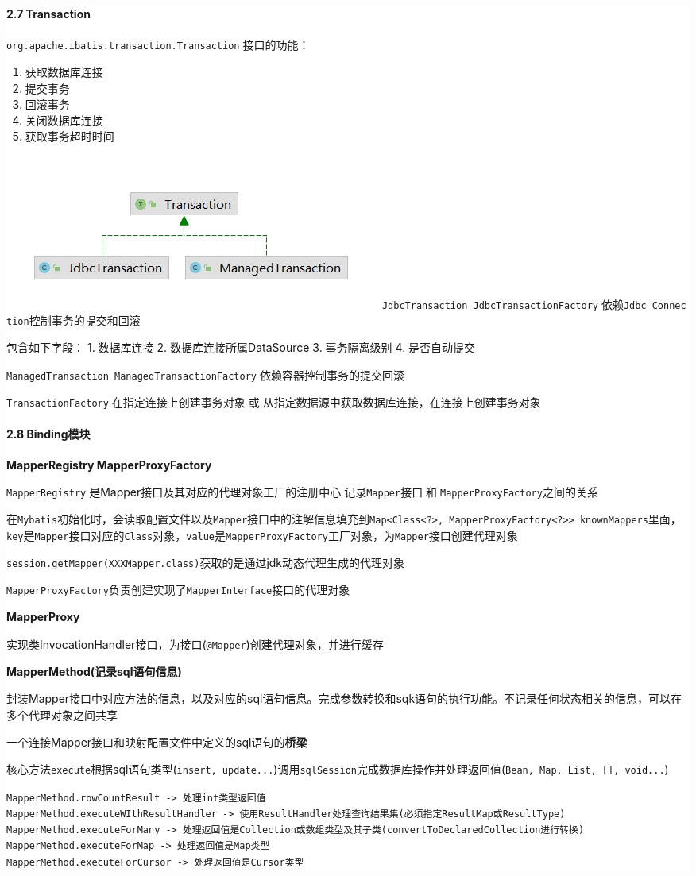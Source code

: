 #### 2.7 Transaction

`org.apache.ibatis.transaction.Transaction` 接口的功能：

1. 获取数据库连接 
2. 提交事务 
3. 回滚事务 
4. 关闭数据库连接 
5. 获取事务超时时间

![Transaction继承关系.png](./image/Transaction继承关系.png)
`JdbcTransaction JdbcTransactionFactory` 依赖`Jdbc Connection`控制事务的提交和回滚

包含如下字段： 1. 数据库连接 2. 数据库连接所属DataSource 3. 事务隔离级别 4. 是否自动提交

`ManagedTransaction ManagedTransactionFactory` 依赖容器控制事务的提交回滚

`TransactionFactory` 在指定连接上创建事务对象 或 从指定数据源中获取数据库连接，在连接上创建事务对象

#### 2.8 Binding模块

**MapperRegistry MapperProxyFactory**

`MapperRegistry` 是Mapper接口及其对应的代理对象工厂的注册中心 记录`Mapper`接口 和 `MapperProxyFactory`之间的关系

在`Mybatis`初始化时，会读取配置文件以及`Mapper`接口中的注解信息填充到`Map<Class<?>, MapperProxyFactory<?>> knownMappers`里面，
`key`是`Mapper`接口对应的`Class`对象，`value`是`MapperProxyFactory`工厂对象，为`Mapper`接口创建代理对象

`session.getMapper(XXXMapper.class)`获取的是通过jdk动态代理生成的代理对象

`MapperProxyFactory`负责创建实现了`MapperInterface`接口的代理对象

**MapperProxy**

实现类InvocationHandler接口，为接口(`@Mapper`)创建代理对象，并进行缓存

**MapperMethod(记录sql语句信息)**

封装Mapper接口中对应方法的信息，以及对应的sql语句信息。完成参数转换和sqk语句的执行功能。不记录任何状态相关的信息，可以在多个代理对象之间共享

一个连接Mapper接口和映射配置文件中定义的sql语句的**桥梁**

核心方法`execute`根据sql语句类型(`insert, update...`)调用`sqlSession`完成数据库操作并处理返回值(`Bean, Map, List, [], void...`)

```
MapperMethod.rowCountResult -> 处理int类型返回值
MapperMethod.executeWIthResultHandler -> 使用ResultHandler处理查询结果集(必须指定ResultMap或ResultType)
MapperMethod.executeForMany -> 处理返回值是Collection或数组类型及其子类(convertToDeclaredCollection进行转换)
MapperMethod.executeForMap -> 处理返回值是Map类型
MapperMethod.executeForCursor -> 处理返回值是Cursor类型
```
